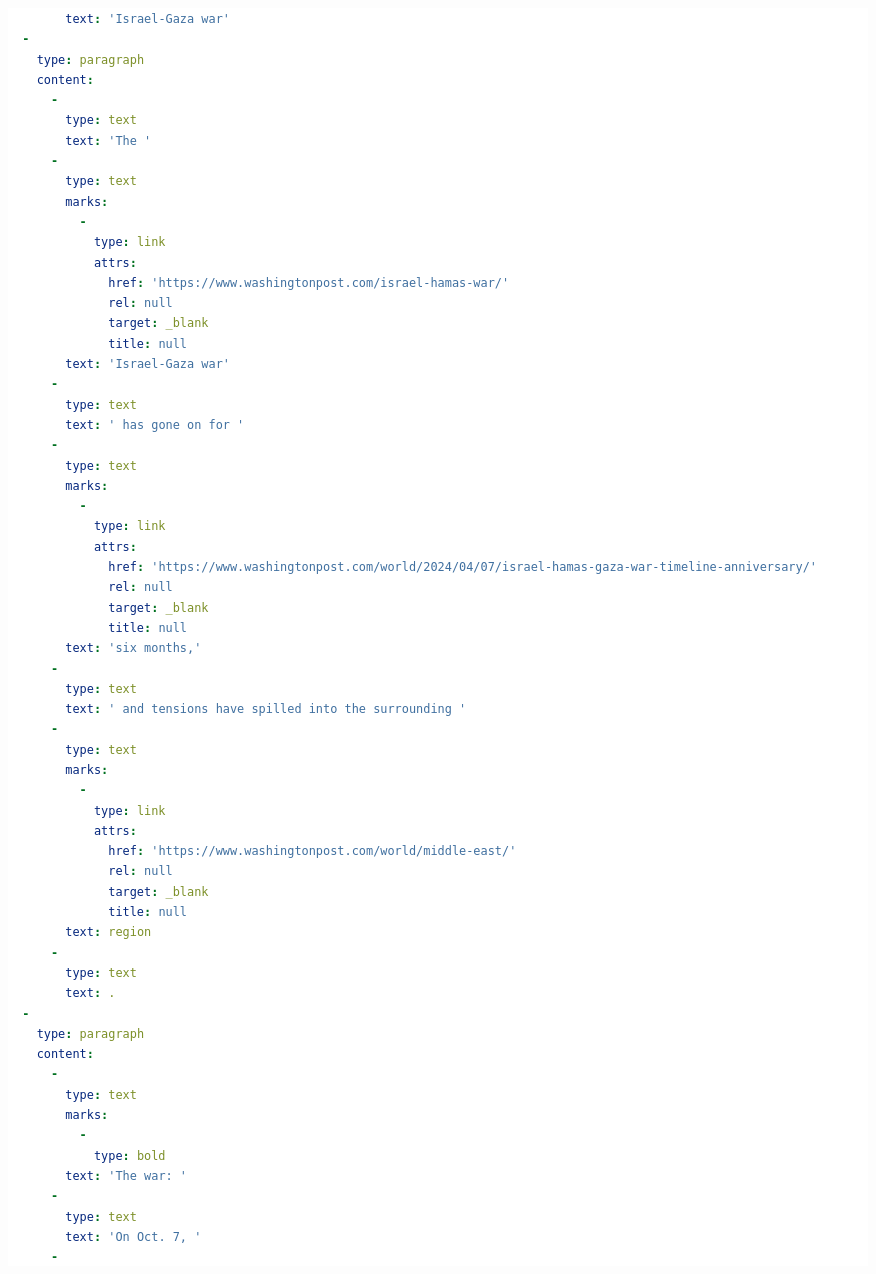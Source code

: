 ```yaml
        text: 'Israel-Gaza war'
  -
    type: paragraph
    content:
      -
        type: text
        text: 'The '
      -
        type: text
        marks:
          -
            type: link
            attrs:
              href: 'https://www.washingtonpost.com/israel-hamas-war/'
              rel: null
              target: _blank
              title: null
        text: 'Israel-Gaza war'
      -
        type: text
        text: ' has gone on for '
      -
        type: text
        marks:
          -
            type: link
            attrs:
              href: 'https://www.washingtonpost.com/world/2024/04/07/israel-hamas-gaza-war-timeline-anniversary/'
              rel: null
              target: _blank
              title: null
        text: 'six months,'
      -
        type: text
        text: ' and tensions have spilled into the surrounding '
      -
        type: text
        marks:
          -
            type: link
            attrs:
              href: 'https://www.washingtonpost.com/world/middle-east/'
              rel: null
              target: _blank
              title: null
        text: region
      -
        type: text
        text: .
  -
    type: paragraph
    content:
      -
        type: text
        marks:
          -
            type: bold
        text: 'The war: '
      -
        type: text
        text: 'On Oct. 7, '
      -
```